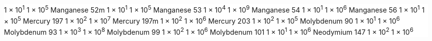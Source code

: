 <td>1 × 10<sup>1</sup></td>
<td>1 × 10<sup>5</sup></td>
</tr>
<tr>
<td>Manganese 52m</td>
<td>1 × 10<sup>1</sup></td>
<td>1 × 10<sup>5</sup></td>
</tr>
<tr>
<td>Manganese 53</td>
<td>1 × 10<sup>4</sup></td>
<td>1 × 10<sup>9</sup></td>
</tr>
<tr>
<td>Manganese 54</td>
<td>1 × 10<sup>1</sup></td>
<td>1 × 10<sup>6</sup></td>
</tr>
<tr>
<td>Manganese 56</td>
<td>1 × 10<sup>1</sup></td>
<td>1 × 10<sup>5</sup></td>
</tr>
<tr>
<td>Mercury 197</td>
<td>1 × 10<sup>2</sup></td>
<td>1 × 10<sup>7</sup></td>
</tr>
<tr>
<td>Mercury 197m</td>
<td>1 × 10<sup>2</sup></td>
<td>1 × 10<sup>6</sup></td>
</tr>
<tr>
<td>Mercury 203</td>
<td>1 × 10<sup>2</sup></td>
<td>1 × 10<sup>5</sup></td>
</tr>
<tr>
<td>Molybdenum 90</td>
<td>1 × 10<sup>1</sup></td>
<td>1 × 10<sup>6</sup></td>
</tr>
<tr>
<td>Molybdenum 93</td>
<td>1 × 10<sup>3</sup></td>
<td>1 × 10<sup>8</sup></td>
</tr>
<tr>
<td>Molybdenum 99</td>
<td>1 × 10<sup>2</sup></td>
<td>1 × 10<sup>6</sup></td>
</tr>
<tr>
<td>Molybdenum 101</td>
<td>1 × 10<sup>1</sup></td>
<td>1 × 10<sup>6</sup></td>
</tr>
<tr>
<td>Neodymium 147</td>
<td>1 × 10<sup>2</sup></td>
<td>1 × 10<sup>6</sup></td>
</tr>
<tr>